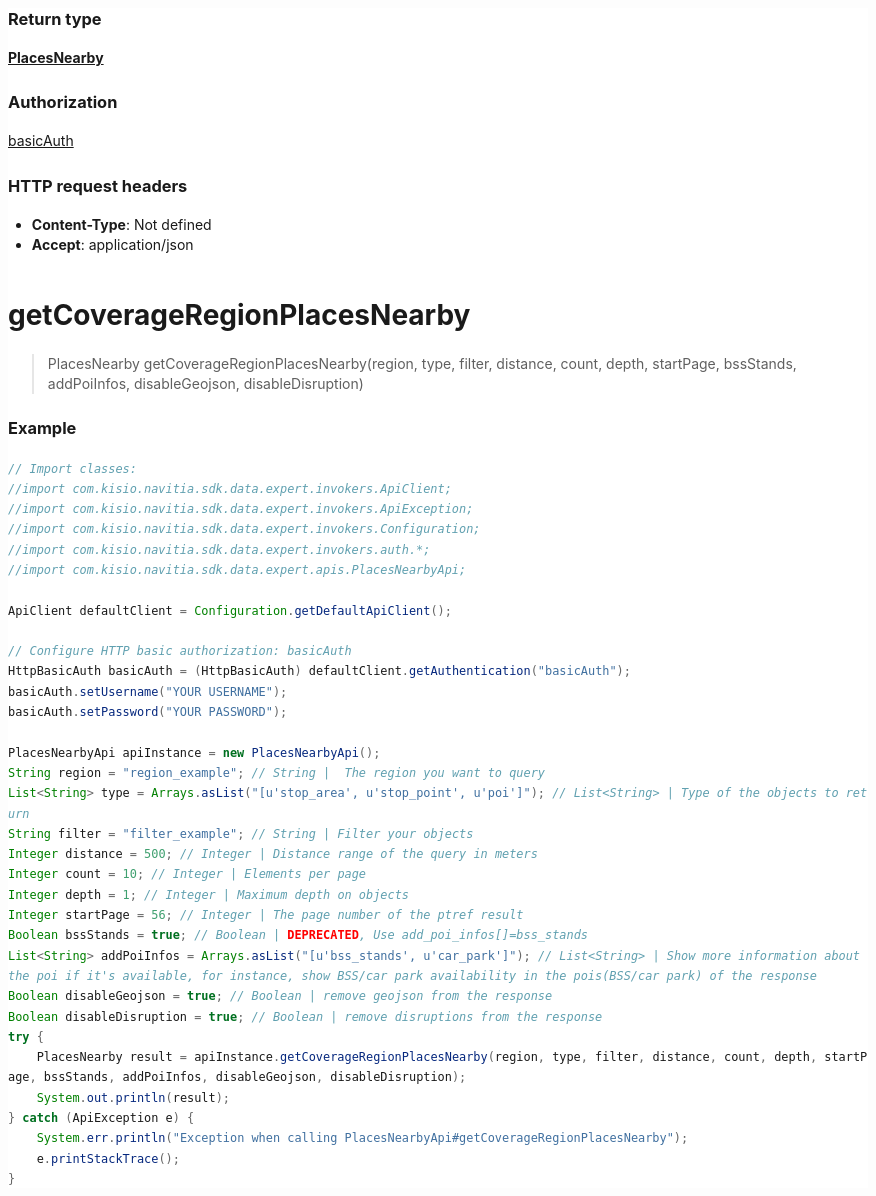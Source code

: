 ### Return type

[**PlacesNearby**](PlacesNearby.md)

### Authorization

[basicAuth](../README.md#basicAuth)

### HTTP request headers

 - **Content-Type**: Not defined
 - **Accept**: application/json

<a name="getCoverageRegionPlacesNearby"></a>
# **getCoverageRegionPlacesNearby**
> PlacesNearby getCoverageRegionPlacesNearby(region, type, filter, distance, count, depth, startPage, bssStands, addPoiInfos, disableGeojson, disableDisruption)



### Example
```java
// Import classes:
//import com.kisio.navitia.sdk.data.expert.invokers.ApiClient;
//import com.kisio.navitia.sdk.data.expert.invokers.ApiException;
//import com.kisio.navitia.sdk.data.expert.invokers.Configuration;
//import com.kisio.navitia.sdk.data.expert.invokers.auth.*;
//import com.kisio.navitia.sdk.data.expert.apis.PlacesNearbyApi;

ApiClient defaultClient = Configuration.getDefaultApiClient();

// Configure HTTP basic authorization: basicAuth
HttpBasicAuth basicAuth = (HttpBasicAuth) defaultClient.getAuthentication("basicAuth");
basicAuth.setUsername("YOUR USERNAME");
basicAuth.setPassword("YOUR PASSWORD");

PlacesNearbyApi apiInstance = new PlacesNearbyApi();
String region = "region_example"; // String |  The region you want to query
List<String> type = Arrays.asList("[u'stop_area', u'stop_point', u'poi']"); // List<String> | Type of the objects to return
String filter = "filter_example"; // String | Filter your objects
Integer distance = 500; // Integer | Distance range of the query in meters
Integer count = 10; // Integer | Elements per page
Integer depth = 1; // Integer | Maximum depth on objects
Integer startPage = 56; // Integer | The page number of the ptref result
Boolean bssStands = true; // Boolean | DEPRECATED, Use add_poi_infos[]=bss_stands
List<String> addPoiInfos = Arrays.asList("[u'bss_stands', u'car_park']"); // List<String> | Show more information about the poi if it's available, for instance, show BSS/car park availability in the pois(BSS/car park) of the response
Boolean disableGeojson = true; // Boolean | remove geojson from the response
Boolean disableDisruption = true; // Boolean | remove disruptions from the response
try {
    PlacesNearby result = apiInstance.getCoverageRegionPlacesNearby(region, type, filter, distance, count, depth, startPage, bssStands, addPoiInfos, disableGeojson, disableDisruption);
    System.out.println(result);
} catch (ApiException e) {
    System.err.println("Exception when calling PlacesNearbyApi#getCoverageRegionPlacesNearby");
    e.printStackTrace();
}
```
